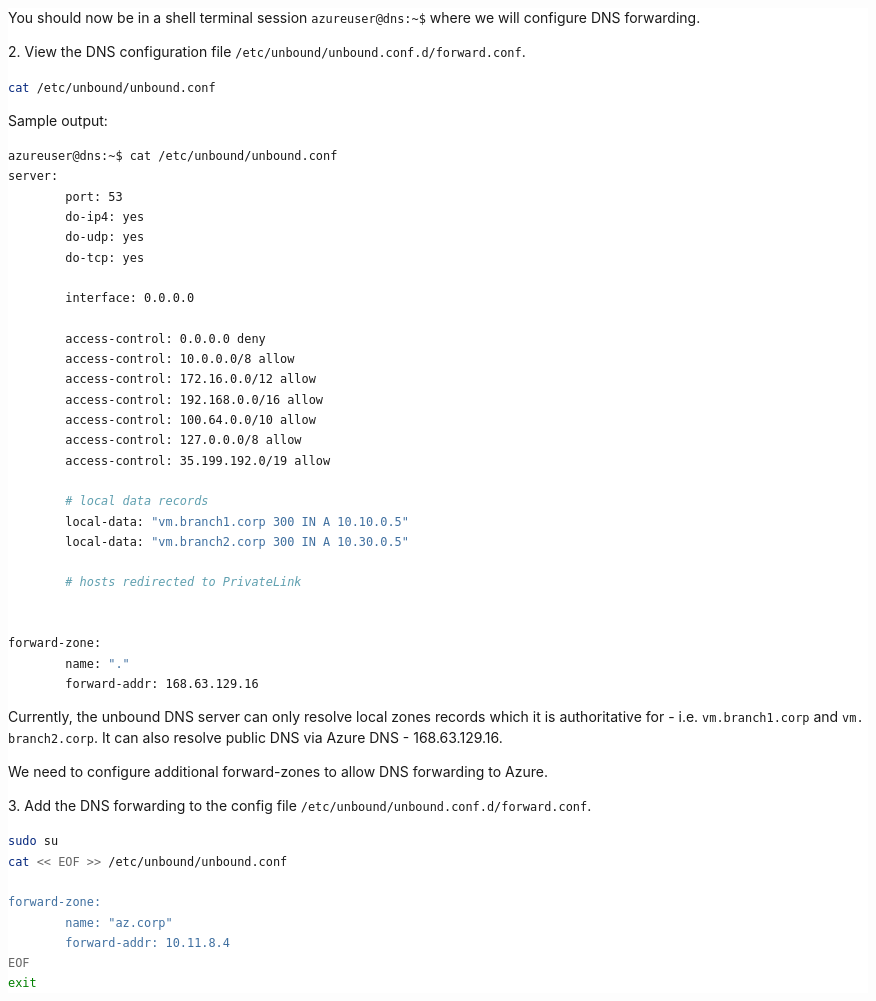 You should now be in a shell terminal session `azureuser@dns:~$` where we will configure DNS forwarding.

2\. View the DNS configuration file `/etc/unbound/unbound.conf.d/forward.conf`.

```sh
cat /etc/unbound/unbound.conf
```

Sample output:

```sh
azureuser@dns:~$ cat /etc/unbound/unbound.conf
server:
        port: 53
        do-ip4: yes
        do-udp: yes
        do-tcp: yes

        interface: 0.0.0.0

        access-control: 0.0.0.0 deny
        access-control: 10.0.0.0/8 allow
        access-control: 172.16.0.0/12 allow
        access-control: 192.168.0.0/16 allow
        access-control: 100.64.0.0/10 allow
        access-control: 127.0.0.0/8 allow
        access-control: 35.199.192.0/19 allow

        # local data records
        local-data: "vm.branch1.corp 300 IN A 10.10.0.5"
        local-data: "vm.branch2.corp 300 IN A 10.30.0.5"

        # hosts redirected to PrivateLink


forward-zone:
        name: "."
        forward-addr: 168.63.129.16
```

Currently, the unbound DNS server can only resolve local zones records which it is authoritative for - i.e. `vm.branch1.corp` and `vm.branch2.corp`. It can also resolve public DNS via Azure DNS - 168.63.129.16.

We need to configure additional forward-zones to allow DNS forwarding to Azure.

3\. Add the DNS forwarding to the config file `/etc/unbound/unbound.conf.d/forward.conf`.

```sh
sudo su
cat << EOF >> /etc/unbound/unbound.conf

forward-zone:
        name: "az.corp"
        forward-addr: 10.11.8.4
EOF
exit
```
